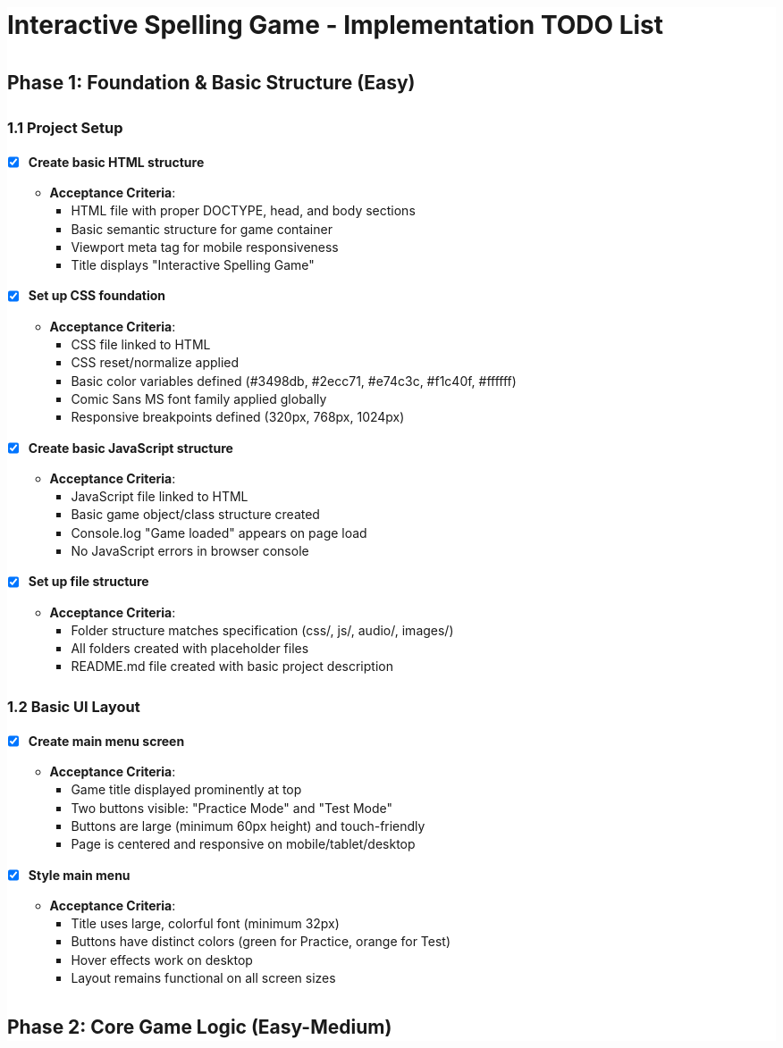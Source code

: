 # Interactive Spelling Game - Implementation TODO List

## Phase 1: Foundation & Basic Structure (Easy)

### 1.1 Project Setup
- [x] **Create basic HTML structure**
  - **Acceptance Criteria**: 
    - HTML file with proper DOCTYPE, head, and body sections
    - Basic semantic structure for game container
    - Viewport meta tag for mobile responsiveness
    - Title displays "Interactive Spelling Game"

- [x] **Set up CSS foundation**
  - **Acceptance Criteria**:
    - CSS file linked to HTML
    - CSS reset/normalize applied
    - Basic color variables defined (#3498db, #2ecc71, #e74c3c, #f1c40f, #ffffff)
    - Comic Sans MS font family applied globally
    - Responsive breakpoints defined (320px, 768px, 1024px)

- [x] **Create basic JavaScript structure**
  - **Acceptance Criteria**:
    - JavaScript file linked to HTML
    - Basic game object/class structure created
    - Console.log "Game loaded" appears on page load
    - No JavaScript errors in browser console

- [x] **Set up file structure**
  - **Acceptance Criteria**:
    - Folder structure matches specification (css/, js/, audio/, images/)
    - All folders created with placeholder files
    - README.md file created with basic project description

### 1.2 Basic UI Layout
- [x] **Create main menu screen**
  - **Acceptance Criteria**:
    - Game title displayed prominently at top
    - Two buttons visible: "Practice Mode" and "Test Mode"
    - Buttons are large (minimum 60px height) and touch-friendly
    - Page is centered and responsive on mobile/tablet/desktop

- [x] **Style main menu**
  - **Acceptance Criteria**:
    - Title uses large, colorful font (minimum 32px)
    - Buttons have distinct colors (green for Practice, orange for Test)
    - Hover effects work on desktop
    - Layout remains functional on all screen sizes

## Phase 2: Core Game Logic (Easy-Medium)
